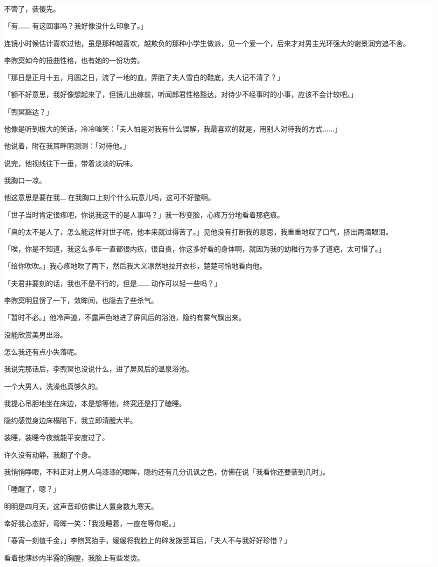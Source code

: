 不管了，装傻先。

「有…… 有这回事吗？我好像没什么印象了。」

连镜小时候估计喜欢过他，虽是那种越喜欢，越欺负的那种小学生做派，见一个爱一个，后来才对男主光环强大的谢景润穷追不舍。

李煦冥如今的扭曲性格，也有她的一份功劳。

「那日是正月十五，月圆之日，流了一地的血，弄脏了夫人雪白的鞋底，夫人记不清了？」

「额不好意思，我好像想起来了，但镜儿出嫁前，听闻郎君性格豁达，对待少不经事时的小事，应该不会计较吧。」

「煦冥豁达？」

他像是听到极大的笑话，冷冷嗤笑：「夫人怕是对我有什么误解，我最喜欢的就是，用别人对待我的方式……」

他说着，附在我耳畔阴测测：「对待他。」

说完，他视线往下一垂，带着淡淡的玩味。

我胸口一凉。

他这意思是要在我… 在我胸口上刻个什么玩意儿吗，这可不好整啊。

「世子当时肯定很疼吧，你说我这干的是人事吗？」我一秒变脸，心疼万分地看着那疤痕。

「真的太不是人了，怎么能这样对世子呢，他本来就过得苦了。」见他没有打断我的意思，我重重地叹了口气，挤出两滴眼泪。

「唉，你是不知道，我这么多年一直都很内疚，很自责，你这多好看的身体啊，就因为我的幼稚行为多了道疤，太可惜了。」

「给你吹吹。」我心疼地吹了两下，然后我大义凛然地拉开衣衫，楚楚可怜地看向他。

「夫君非要刻的话，我也不是不行的，但是…… 动作可以轻一些吗？」

李煦冥明显愣了一下，敛眸间，也隐去了些杀气。

「暂时不必。」他冷声道，不露声色地进了屏风后的浴池，隐约有雾气飘出来。

没能欣赏美男出浴。

怎么我还有点小失落呢。

我说完那话后，李煦冥也没说什么，进了屏风后的温泉浴池。

一个大男人，洗澡也真够久的。

我提心吊胆地坐在床边，本是想等他，终究还是打了瞌睡。

隐约感觉身边床榻陷下，我立即清醒大半。

装睡，装睡今夜就能平安度过了。

许久没有动静，我翻了个身。

我悄悄睁眼，不料正对上男人乌漆漆的眼眸，隐约还有几分讥讽之色，仿佛在说「我看你还要装到几时」。

「睡醒了，嗯？」

明明是四月天，这声音却仿佛让人置身数九寒天。

幸好我心态好，弯眸一笑：「我没睡着，一直在等你呢。」

「春宵一刻值千金，」李煦冥抬手，缓缓将我脸上的碎发拨至耳后，「夫人不与我好好珍惜？」

看着他薄纱内半露的胸膛，我脸上有些发烫。
